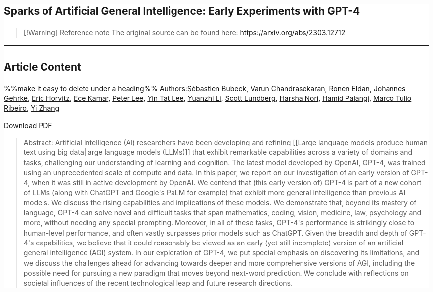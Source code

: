
## Sparks of Artificial General Intelligence: Early Experiments with GPT-4

> [!Warning] Reference note
> The original source can be found here: https://arxiv.org/abs/2303.12712

---

## Article Content

%%make it easy to delete under a heading%%
Authors:[Sébastien Bubeck](https://arxiv.org/search/cs?searchtype=author&query=Bubeck%2C+S), [Varun Chandrasekaran](https://arxiv.org/search/cs?searchtype=author&query=Chandrasekaran%2C+V), [Ronen Eldan](https://arxiv.org/search/cs?searchtype=author&query=Eldan%2C+R), [Johannes Gehrke](https://arxiv.org/search/cs?searchtype=author&query=Gehrke%2C+J), [Eric Horvitz](https://arxiv.org/search/cs?searchtype=author&query=Horvitz%2C+E), [Ece Kamar](https://arxiv.org/search/cs?searchtype=author&query=Kamar%2C+E), [Peter Lee](https://arxiv.org/search/cs?searchtype=author&query=Lee%2C+P), [Yin Tat Lee](https://arxiv.org/search/cs?searchtype=author&query=Lee%2C+Y+T), [Yuanzhi Li](https://arxiv.org/search/cs?searchtype=author&query=Li%2C+Y), [Scott Lundberg](https://arxiv.org/search/cs?searchtype=author&query=Lundberg%2C+S), [Harsha Nori](https://arxiv.org/search/cs?searchtype=author&query=Nori%2C+H), [Hamid Palangi](https://arxiv.org/search/cs?searchtype=author&query=Palangi%2C+H), [Marco Tulio Ribeiro](https://arxiv.org/search/cs?searchtype=author&query=Ribeiro%2C+M+T), [Yi Zhang](https://arxiv.org/search/cs?searchtype=author&query=Zhang%2C+Y)

[Download PDF](https://arxiv.org/pdf/2303.12712)

> Abstract: Artificial intelligence (AI) researchers have been developing and refining [[Large language models produce human text using big data|large language models (LLMs)]] that exhibit remarkable capabilities across a variety of domains and tasks, challenging our understanding of learning and cognition. The latest model developed by OpenAI, GPT-4, was trained using an unprecedented scale of compute and data. In this paper, we report on our investigation of an early version of GPT-4, when it was still in active development by OpenAI. We contend that (this early version of) GPT-4 is part of a new cohort of LLMs (along with ChatGPT and Google's PaLM for example) that exhibit more general intelligence than previous AI models. We discuss the rising capabilities and implications of these models. We demonstrate that, beyond its mastery of language, GPT-4 can solve novel and difficult tasks that span mathematics, coding, vision, medicine, law, psychology and more, without needing any special prompting. Moreover, in all of these tasks, GPT-4's performance is strikingly close to human-level performance, and often vastly surpasses prior models such as ChatGPT. Given the breadth and depth of GPT-4's capabilities, we believe that it could reasonably be viewed as an early (yet still incomplete) version of an artificial general intelligence (AGI) system. In our exploration of GPT-4, we put special emphasis on discovering its limitations, and we discuss the challenges ahead for advancing towards deeper and more comprehensive versions of AGI, including the possible need for pursuing a new paradigm that moves beyond next-word prediction. We conclude with reflections on societal influences of the recent technological leap and future research directions.
